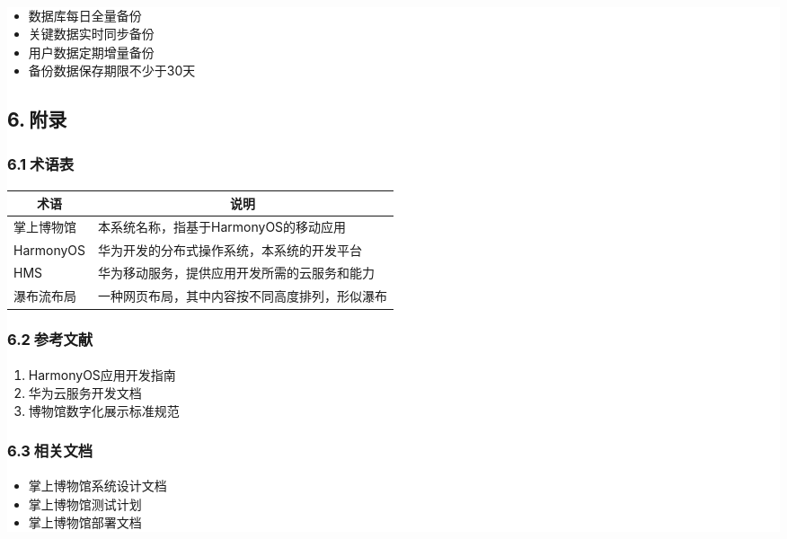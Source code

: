 - 数据库每日全量备份
- 关键数据实时同步备份
- 用户数据定期增量备份
- 备份数据保存期限不少于30天

## 6. 附录

### 6.1 术语表

| 术语 | 说明 |
|------|------|
| 掌上博物馆 | 本系统名称，指基于HarmonyOS的移动应用 |
| HarmonyOS | 华为开发的分布式操作系统，本系统的开发平台 |
| HMS | 华为移动服务，提供应用开发所需的云服务和能力 |
| 瀑布流布局 | 一种网页布局，其中内容按不同高度排列，形似瀑布 |

### 6.2 参考文献

1. HarmonyOS应用开发指南
2. 华为云服务开发文档
3. 博物馆数字化展示标准规范

### 6.3 相关文档

- 掌上博物馆系统设计文档
- 掌上博物馆测试计划
- 掌上博物馆部署文档
